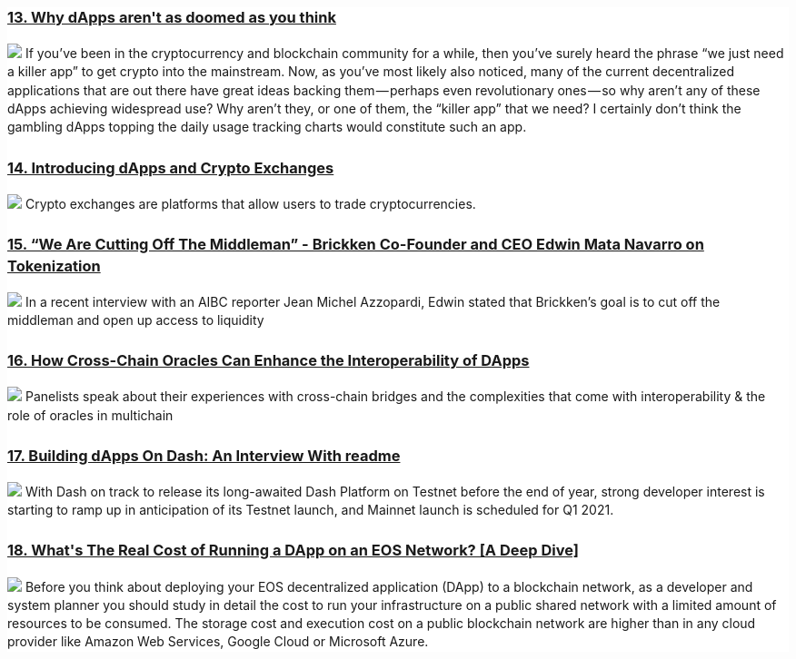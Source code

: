 ### [13. Why dApps aren't as doomed as you think](https://hackernoon.com/why-dapps-arent-as-doomed-as-you-think-o922o3482)
![](https://cdn.hackernoon.com/drafts/xv1wm34xl.png)
If you’ve been in the cryptocurrency and blockchain community for a while, then you’ve surely heard the phrase “we just need a killer app” to get crypto into the mainstream. Now, as you’ve most likely also noticed, many of the current decentralized applications that are out there have great ideas backing them — perhaps even revolutionary ones — so why aren’t any of these dApps achieving widespread use? Why aren’t they, or one of them, the “killer app” that we need? I certainly don’t think the gambling dApps topping the daily usage tracking charts would constitute such an app.

### [14. Introducing dApps and Crypto  Exchanges](https://hackernoon.com/introducing-dapps-and-crypto-exchanges)
![](https://cdn.hackernoon.com/images/M6G22rxQzLTqx37eMqcSVG1Ybvj2-jy93v1l.jpeg)
Crypto exchanges are platforms that allow users to trade cryptocurrencies.

### [15. “We Are Cutting Off The Middleman” - Brickken Co-Founder and CEO Edwin Mata Navarro on Tokenization](https://hackernoon.com/we-are-cutting-off-the-middleman-brickken-co-founder-and-ceo-edwin-mata-navarro-on-tokenization)
![](https://cdn.hackernoon.com/images/XEwEsoKKiSM0pGjq4dyeehqOfjj2-mya2l4y.jpeg)
In a recent interview with an AIBC reporter Jean Michel Azzopardi, Edwin stated that Brickken’s goal is to cut off the middleman and open up access to liquidity

### [16. How Cross-Chain Oracles Can Enhance the Interoperability of DApps](https://hackernoon.com/how-cross-chain-oracles-can-enhance-the-interoperability-of-dapps)
![](https://cdn.hackernoon.com/images/t03XIzsJKARrMflzDrlxmlIic9U2-5i93o6z.jpeg)
Panelists speak about their experiences with cross-chain bridges and the complexities that come with interoperability & the role of oracles in multichain

### [17. Building dApps On Dash: An Interview With readme](https://hackernoon.com/building-dapps-on-dash-an-interview-with-readme-ay3a342g)
![](https://cdn.hackernoon.com/images/rrklQPNbspZjuipgqdjB7er0G6e2-sa3123fr.jpeg)
With Dash on track to release its long-awaited Dash Platform on Testnet before the end of year, strong developer interest is starting to ramp up in anticipation of its Testnet launch, and Mainnet launch is scheduled for Q1 2021.

### [18. What's The Real Cost of Running a DApp on an EOS Network? [A Deep Dive]](https://hackernoon.com/whats-the-real-cost-of-running-a-dapp-on-an-eos-network-a-deep-dive-rbht32y0)
![](https://cdn.hackernoon.com/images/brdu3yju.jpg)
Before you think about deploying your EOS decentralized application (DApp) to a blockchain network, as a developer and system planner you should study in detail the cost to run your infrastructure on a public shared network with a limited amount of resources to be consumed. The storage cost and execution cost on a public blockchain network are higher than in any cloud provider like Amazon Web Services, Google Cloud or Microsoft Azure.
